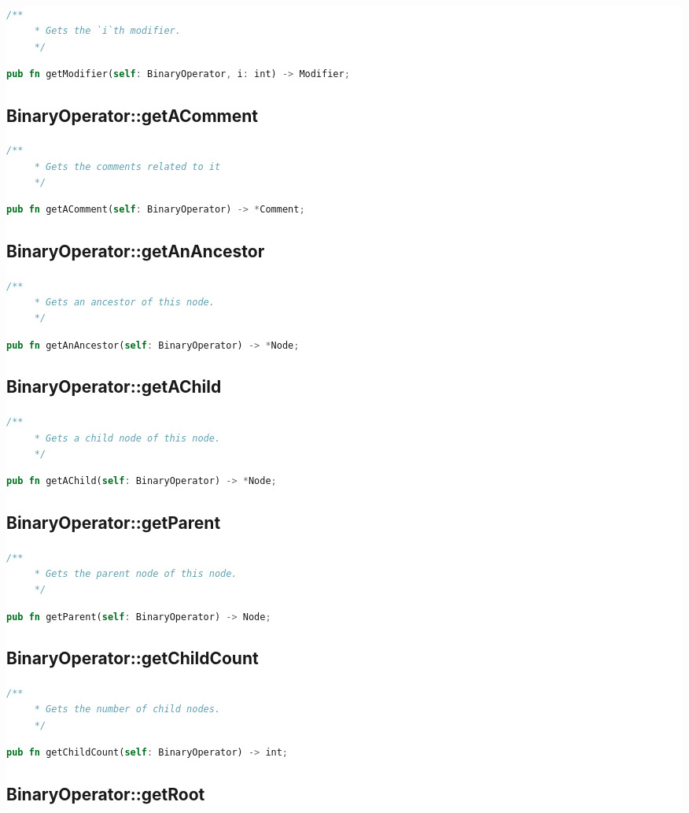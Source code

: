 ```rust
/**
     * Gets the `i`th modifier.
     */
```
```rust
pub fn getModifier(self: BinaryOperator, i: int) -> Modifier;
```
## BinaryOperator::getAComment

```rust
/**
     * Gets the comments related to it
     */
```
```rust
pub fn getAComment(self: BinaryOperator) -> *Comment;
```
## BinaryOperator::getAnAncestor

```rust
/**
     * Gets an ancestor of this node. 
     */
```
```rust
pub fn getAnAncestor(self: BinaryOperator) -> *Node;
```
## BinaryOperator::getAChild

```rust
/**
     * Gets a child node of this node.
     */
```
```rust
pub fn getAChild(self: BinaryOperator) -> *Node;
```
## BinaryOperator::getParent

```rust
/**
     * Gets the parent node of this node.
     */
```
```rust
pub fn getParent(self: BinaryOperator) -> Node;
```
## BinaryOperator::getChildCount

```rust
/**
     * Gets the number of child nodes.
     */
```
```rust
pub fn getChildCount(self: BinaryOperator) -> int;
```
## BinaryOperator::getRoot
